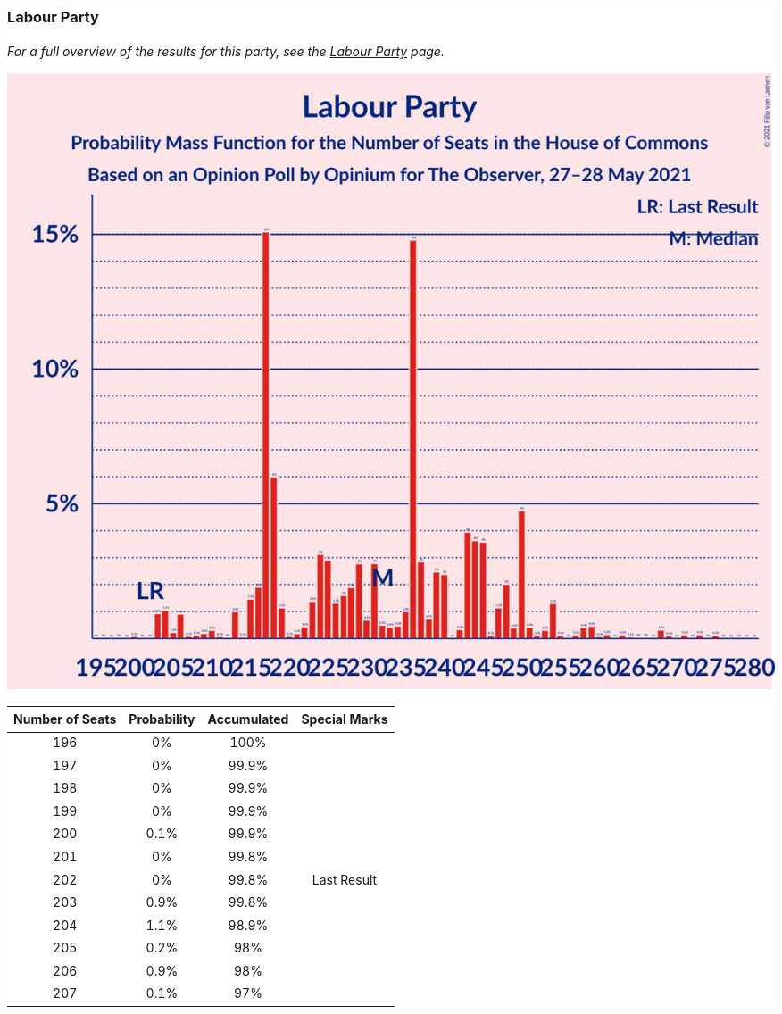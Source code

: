 ### Labour Party

*For a full overview of the results for this party, see the [Labour Party](party-labourparty.html) page.*

![Graph with seats probability mass function not yet produced](2021-05-28-Opinium-seats-pmf-labourparty.png "Seats Probability Mass Function")

| Number of Seats | Probability | Accumulated | Special Marks |
|:---------------:|:-----------:|:-----------:|:-------------:|
| 196 | 0% | 100% |  |
| 197 | 0% | 99.9% |  |
| 198 | 0% | 99.9% |  |
| 199 | 0% | 99.9% |  |
| 200 | 0.1% | 99.9% |  |
| 201 | 0% | 99.8% |  |
| 202 | 0% | 99.8% | Last Result |
| 203 | 0.9% | 99.8% |  |
| 204 | 1.1% | 98.9% |  |
| 205 | 0.2% | 98% |  |
| 206 | 0.9% | 98% |  |
| 207 | 0.1% | 97% |  |